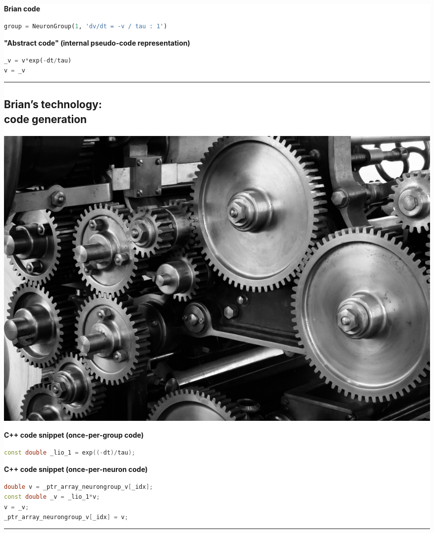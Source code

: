 **Brian code**
```Python
group = NeuronGroup(1, 'dv/dt = -v / tau : 1')
```

**"Abstract code" (internal pseudo-code representation)**
```Python
_v = v*exp(-dt/tau)
v = _v
```

---

## Brian’s technology:<br> code generation

![bg left:33%](images/machine.jpeg)

**C++ code snippet (once-per-group code)**
```C++
const double _lio_1 = exp((-dt)/tau);
```

**C++ code snippet (once-per-neuron code)**
```C++
double v = _ptr_array_neurongroup_v[_idx];
const double _v = _lio_1*v;
v = _v;
_ptr_array_neurongroup_v[_idx] = v;
```

---
